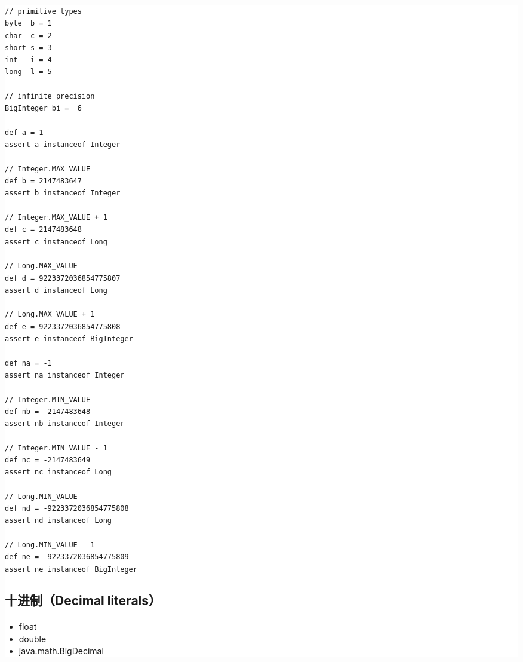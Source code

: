 ```
// primitive types
byte  b = 1
char  c = 2
short s = 3
int   i = 4
long  l = 5

// infinite precision
BigInteger bi =  6

def a = 1
assert a instanceof Integer

// Integer.MAX_VALUE
def b = 2147483647
assert b instanceof Integer

// Integer.MAX_VALUE + 1
def c = 2147483648
assert c instanceof Long

// Long.MAX_VALUE
def d = 9223372036854775807
assert d instanceof Long

// Long.MAX_VALUE + 1
def e = 9223372036854775808
assert e instanceof BigInteger

def na = -1
assert na instanceof Integer

// Integer.MIN_VALUE
def nb = -2147483648
assert nb instanceof Integer

// Integer.MIN_VALUE - 1
def nc = -2147483649
assert nc instanceof Long

// Long.MIN_VALUE
def nd = -9223372036854775808
assert nd instanceof Long

// Long.MIN_VALUE - 1
def ne = -9223372036854775809
assert ne instanceof BigInteger
```

## 十进制（Decimal literals）
+ float
+ double
+ java.math.BigDecimal

